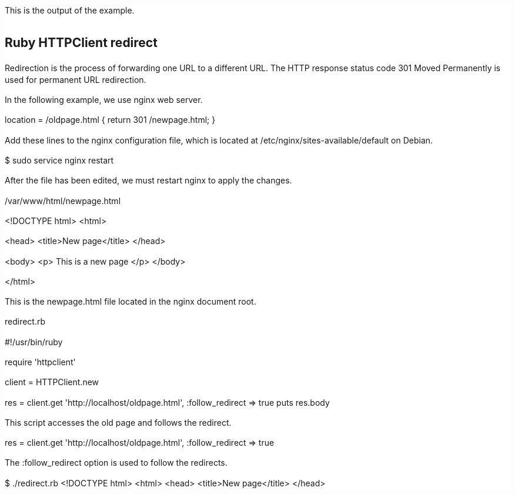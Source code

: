 This is the output of the example.

## Ruby HTTPClient redirect

Redirection is the process of forwarding one URL to a different URL. The HTTP
response status code 301 Moved Permanently is used for permanent URL
redirection.

In the following example, we use nginx web server.

location = /oldpage.html {
        return 301 /newpage.html;
}

Add these lines to the nginx configuration file, which is located at 
/etc/nginx/sites-available/default on Debian.

$ sudo service nginx restart

After the file has been edited, we must restart nginx to apply the 
changes.

/var/www/html/newpage.html
  

&lt;!DOCTYPE html&gt;
&lt;html&gt;

&lt;head&gt;
    &lt;title&gt;New page&lt;/title&gt;
&lt;/head&gt;

&lt;body&gt;
&lt;p&gt;
    This is a new page
&lt;/p&gt;
&lt;/body&gt;

&lt;/html&gt;

This is the newpage.html file located in the nginx document root.

redirect.rb
  

#!/usr/bin/ruby

require 'httpclient'

client = HTTPClient.new

res = client.get 'http://localhost/oldpage.html', :follow_redirect =&gt; true
puts res.body

This script accesses the old page and follows the redirect. 

res = client.get 'http://localhost/oldpage.html', :follow_redirect =&gt; true

The :follow_redirect option is used to follow the redirects.

$ ./redirect.rb 
&lt;!DOCTYPE html&gt;
&lt;html&gt;
&lt;head&gt;
    &lt;title&gt;New page&lt;/title&gt;
&lt;/head&gt;
